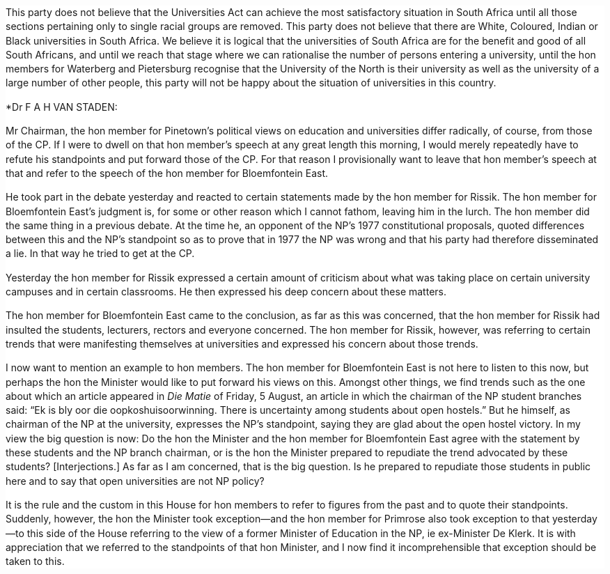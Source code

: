 <p>This party does not believe that the Universities Act can achieve the most satisfactory situation in South Africa until all those sections pertaining only to single racial groups are removed. This party does not believe that there are White, Coloured, Indian or Black universities in South Africa. We believe it is logical that the universities of South Africa are for the benefit and good of all South Africans, and until we reach that stage where we can rationalise the number of persons entering a university, until the hon members for Waterberg and Pietersburg recognise that the University of the North is their university as well as the university of a large number of other people, this party will not be happy about the situation of universities in this country.</p>

</speech>

<speech by="#van_staden">

<from>*Dr <person refersTo="hansard_za">F A H VAN STADEN</person>:</from>

<p>Mr Chairman, the hon member for Pinetown&#x2019;s political views on education and universities differ radically, of course, from those of the CP. If I were to dwell on that hon member&#x2019;s speech at any great length this morning, I would merely repeatedly have to refute his standpoints and put forward those of the CP. For that reason I provisionally want to leave that hon member&#x2019;s speech at that and refer to the speech of the hon member for Bloemfontein East.</p>

<p>He took part in the debate yesterday and reacted to certain statements made by the hon member for Rissik. The hon member for Bloemfontein East&#x2019;s judgment is, for some or other reason which I cannot fathom, leaving him in the lurch. The hon member did the same thing in a previous debate. At the time he, an opponent of the NP&#x2019;s 1977 constitutional proposals, quoted differences between this and the NP&#x2019;s standpoint so as to prove that in 1977 the NP was wrong and that his party had therefore disseminated a lie. In that way he tried to get at the CP.</p>

<p>Yesterday the hon member for Rissik expressed a certain amount of criticism about what was taking place on certain university campuses and in certain classrooms. He then expressed his deep concern about these matters.</p>

<p>The hon member for Bloemfontein East <span class="col_10561-10562" refersTo="page_0634"/>came to the conclusion, as far as this was concerned, that the hon member for Rissik had insulted the students, lecturers, rectors and everyone concerned. The hon member for Rissik, however, was referring to certain trends that were manifesting themselves at universities and expressed his concern about those trends.</p>

<p>I now want to mention an example to hon members. The hon member for Bloemfontein East is not here to listen to this now, but perhaps the hon the Minister would like to put forward his views on this. Amongst other things, we find trends such as the one about which an article appeared in <i>Die Matie</i> of Friday, 5 August, an article in which the chairman of the NP student branches said: &#x201C;Ek is bly oor die oopkoshuisoorwinning. There is uncertainty among students about open hostels.&#x201D; But he himself, as chairman of the NP at the university, expresses the NP&#x2019;s standpoint, saying they are glad about the open hostel victory. In my view the big question is now: Do the hon the Minister and the hon member for Bloemfontein East agree with the statement by these students and the NP branch chairman, or is the hon the Minister prepared to repudiate the trend advocated by these students? [Interjections.] As far as I am concerned, that is the big question. Is he prepared to repudiate those students in public here and to say that open universities are not NP policy?</p>

<p>It is the rule and the custom in this House for hon members to refer to figures from the past and to quote their standpoints. Suddenly, however, the hon the Minister took exception&#x2014;and the hon member for Primrose also took exception to that yesterday&#x2014;to this side of the House referring to the view of a former Minister of Education in the NP, ie ex-Minister De Klerk. It is with appreciation that we referred to the standpoints of that hon Minister, and I now find it incomprehensible that exception should be taken to this.</p>
